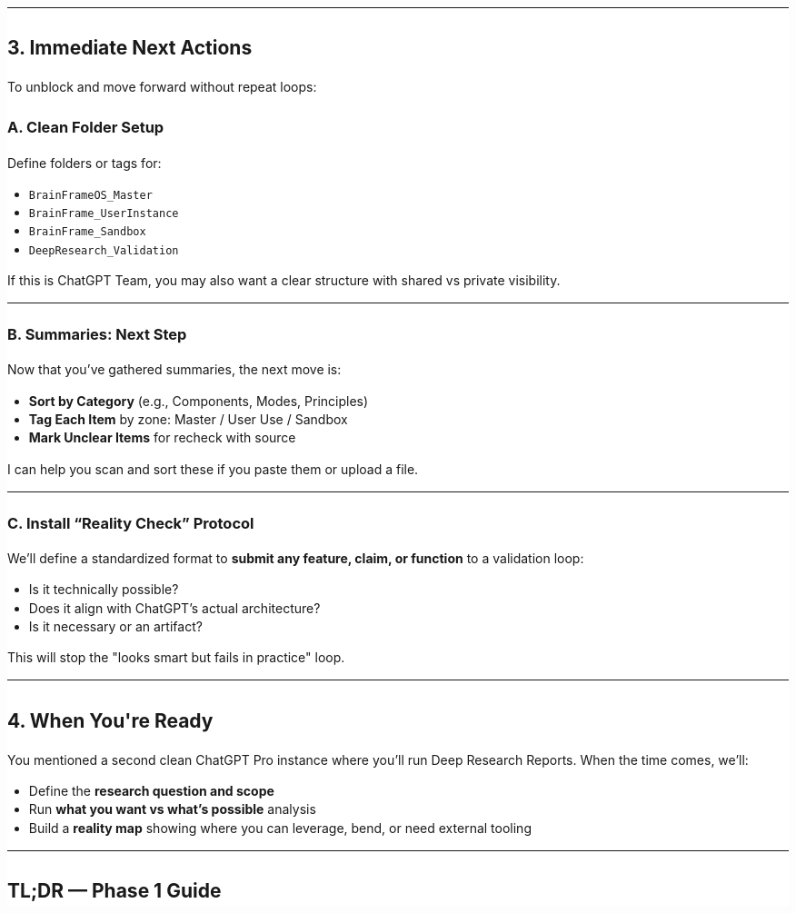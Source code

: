 * * *

**3\. Immediate Next Actions**
------------------------------

To unblock and move forward without repeat loops:

### **A. Clean Folder Setup**

Define folders or tags for:

*   `BrainFrameOS_Master`
*   `BrainFrame_UserInstance`
*   `BrainFrame_Sandbox`
*   `DeepResearch_Validation`

If this is ChatGPT Team, you may also want a clear structure with shared vs private visibility.

* * *

### **B. Summaries: Next Step**

Now that you’ve gathered summaries, the next move is:

*   **Sort by Category** (e.g., Components, Modes, Principles)
*   **Tag Each Item** by zone: Master / User Use / Sandbox
*   **Mark Unclear Items** for recheck with source

I can help you scan and sort these if you paste them or upload a file.

* * *

### **C. Install “Reality Check” Protocol**

We’ll define a standardized format to **submit any feature, claim, or function** to a validation loop:

*   Is it technically possible?
*   Does it align with ChatGPT’s actual architecture?
*   Is it necessary or an artifact?

This will stop the "looks smart but fails in practice" loop.

* * *

**4\. When You're Ready**
-------------------------

You mentioned a second clean ChatGPT Pro instance where you’ll run Deep Research Reports. When the time comes, we’ll:

*   Define the **research question and scope**
*   Run **what you want vs what’s possible** analysis
*   Build a **reality map** showing where you can leverage, bend, or need external tooling

* * *

**TL;DR — Phase 1 Guide**
-------------------------
